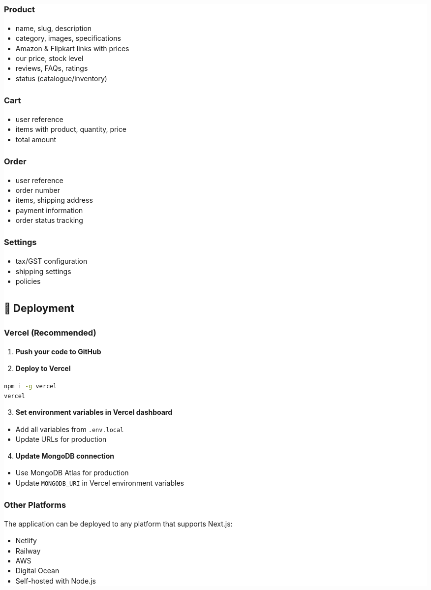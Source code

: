 ### Product
- name, slug, description
- category, images, specifications
- Amazon & Flipkart links with prices
- our price, stock level
- reviews, FAQs, ratings
- status (catalogue/inventory)

### Cart
- user reference
- items with product, quantity, price
- total amount

### Order
- user reference
- order number
- items, shipping address
- payment information
- order status tracking

### Settings
- tax/GST configuration
- shipping settings
- policies

## 🚀 Deployment

### Vercel (Recommended)

1. **Push your code to GitHub**

2. **Deploy to Vercel**
```bash
npm i -g vercel
vercel
```

3. **Set environment variables in Vercel dashboard**
- Add all variables from `.env.local`
- Update URLs for production

4. **Update MongoDB connection**
- Use MongoDB Atlas for production
- Update `MONGODB_URI` in Vercel environment variables

### Other Platforms

The application can be deployed to any platform that supports Next.js:
- Netlify
- Railway
- AWS
- Digital Ocean
- Self-hosted with Node.js
